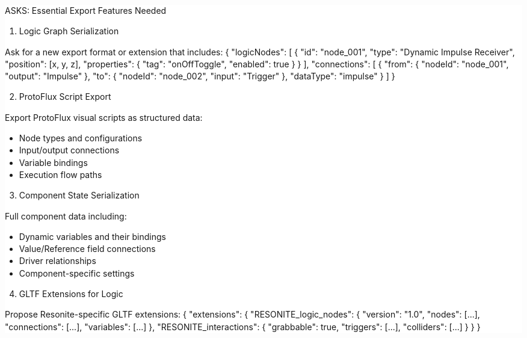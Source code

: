 





ASKS:
Essential Export Features Needed

  1. Logic Graph Serialization

  Ask for a new export format or extension that includes:
  {
    "logicNodes": [
      {
        "id": "node_001",
        "type": "Dynamic Impulse Receiver",
        "position": [x, y, z],
        "properties": {
          "tag": "onOffToggle",
          "enabled": true
        }
      }
    ],
    "connections": [
      {
        "from": { "nodeId": "node_001", "output": "Impulse" },
        "to": { "nodeId": "node_002", "input": "Trigger" },
        "dataType": "impulse"
      }
    ]
  }

  2. ProtoFlux Script Export

  Export ProtoFlux visual scripts as structured data:
  - Node types and configurations
  - Input/output connections
  - Variable bindings
  - Execution flow paths

  3. Component State Serialization

  Full component data including:
  - Dynamic variables and their bindings
  - Value/Reference field connections
  - Driver relationships
  - Component-specific settings

  4. GLTF Extensions for Logic

  Propose Resonite-specific GLTF extensions:
  {
    "extensions": {
      "RESONITE_logic_nodes": {
        "version": "1.0",
        "nodes": [...],
        "connections": [...],
        "variables": [...]
      },
      "RESONITE_interactions": {
        "grabbable": true,
        "triggers": [...],
        "colliders": [...]
      }
    }
  }

